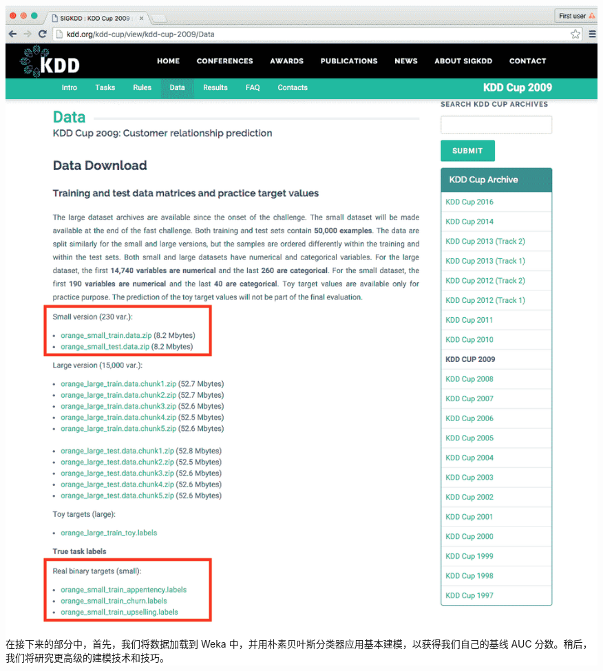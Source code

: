 ![](img/80d5b9c9-2bfa-43a1-9351-51a883eae104.png)

在接下来的部分中，首先，我们将数据加载到 Weka 中，并用朴素贝叶斯分类器应用基本建模，以获得我们自己的基线 AUC 分数。稍后，我们将研究更高级的建模技术和技巧。

<link href="Styles/Style00.css" rel="stylesheet" type="text/css"> <link href="Styles/Style01.css" rel="stylesheet" type="text/css"> <link href="Styles/Style02.css" rel="stylesheet" type="text/css"> <link href="Styles/Style03.css" rel="stylesheet" type="text/css">     

